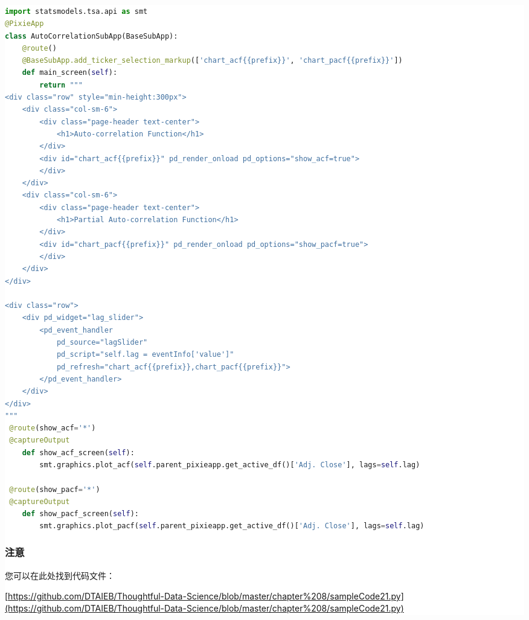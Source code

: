 ```py
import statsmodels.tsa.api as smt
@PixieApp
class AutoCorrelationSubApp(BaseSubApp):
    @route()
    @BaseSubApp.add_ticker_selection_markup(['chart_acf{{prefix}}', 'chart_pacf{{prefix}}'])
    def main_screen(self):
        return """
<div class="row" style="min-height:300px">
    <div class="col-sm-6">
        <div class="page-header text-center">
            <h1>Auto-correlation Function</h1>
        </div>
        <div id="chart_acf{{prefix}}" pd_render_onload pd_options="show_acf=true">
        </div>
    </div>
    <div class="col-sm-6">
        <div class="page-header text-center">
            <h1>Partial Auto-correlation Function</h1>
        </div>
        <div id="chart_pacf{{prefix}}" pd_render_onload pd_options="show_pacf=true">
        </div>
    </div>
</div> 

<div class="row">
    <div pd_widget="lag_slider">
        <pd_event_handler 
            pd_source="lagSlider"
            pd_script="self.lag = eventInfo['value']"
            pd_refresh="chart_acf{{prefix}},chart_pacf{{prefix}}">
        </pd_event_handler>
    </div>
</div>
"""
 @route(show_acf='*')
 @captureOutput
    def show_acf_screen(self):
        smt.graphics.plot_acf(self.parent_pixieapp.get_active_df()['Adj. Close'], lags=self.lag)

 @route(show_pacf='*')
 @captureOutput
    def show_pacf_screen(self):
        smt.graphics.plot_pacf(self.parent_pixieapp.get_active_df()['Adj. Close'], lags=self.lag)
```

### 注意

您可以在此处找到代码文件：

[https://github.com/DTAIEB/Thoughtful-Data-Science/blob/master/chapter%208/sampleCode21.py](https://github.com/DTAIEB/Thoughtful-Data-Science/blob/master/chapter%208/sampleCode21.py)
